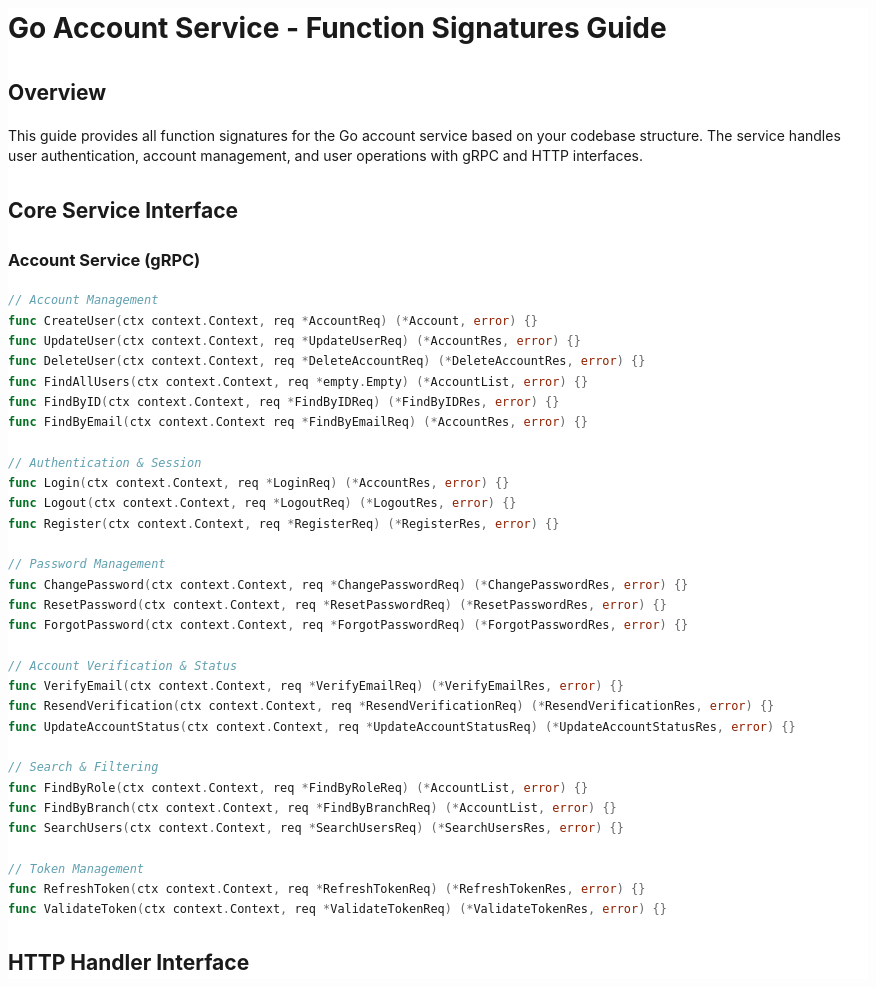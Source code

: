 # Go Account Service - Function Signatures Guide

## Overview
This guide provides all function signatures for the Go account service based on your codebase structure. The service handles user authentication, account management, and user operations with gRPC and HTTP interfaces.

## Core Service Interface

### Account Service (gRPC)
```go
// Account Management
func CreateUser(ctx context.Context, req *AccountReq) (*Account, error) {}
func UpdateUser(ctx context.Context, req *UpdateUserReq) (*AccountRes, error) {}
func DeleteUser(ctx context.Context, req *DeleteAccountReq) (*DeleteAccountRes, error) {}
func FindAllUsers(ctx context.Context, req *empty.Empty) (*AccountList, error) {}
func FindByID(ctx context.Context, req *FindByIDReq) (*FindByIDRes, error) {}
func FindByEmail(ctx context.Context req *FindByEmailReq) (*AccountRes, error) {}

// Authentication & Session
func Login(ctx context.Context, req *LoginReq) (*AccountRes, error) {}
func Logout(ctx context.Context, req *LogoutReq) (*LogoutRes, error) {}
func Register(ctx context.Context, req *RegisterReq) (*RegisterRes, error) {}

// Password Management
func ChangePassword(ctx context.Context, req *ChangePasswordReq) (*ChangePasswordRes, error) {}
func ResetPassword(ctx context.Context, req *ResetPasswordReq) (*ResetPasswordRes, error) {}
func ForgotPassword(ctx context.Context, req *ForgotPasswordReq) (*ForgotPasswordRes, error) {}

// Account Verification & Status
func VerifyEmail(ctx context.Context, req *VerifyEmailReq) (*VerifyEmailRes, error) {}
func ResendVerification(ctx context.Context, req *ResendVerificationReq) (*ResendVerificationRes, error) {}
func UpdateAccountStatus(ctx context.Context, req *UpdateAccountStatusReq) (*UpdateAccountStatusRes, error) {}

// Search & Filtering
func FindByRole(ctx context.Context, req *FindByRoleReq) (*AccountList, error) {}
func FindByBranch(ctx context.Context, req *FindByBranchReq) (*AccountList, error) {}
func SearchUsers(ctx context.Context, req *SearchUsersReq) (*SearchUsersRes, error) {}

// Token Management
func RefreshToken(ctx context.Context, req *RefreshTokenReq) (*RefreshTokenRes, error) {}
func ValidateToken(ctx context.Context, req *ValidateTokenReq) (*ValidateTokenRes, error) {}
```

## HTTP Handler Interface
